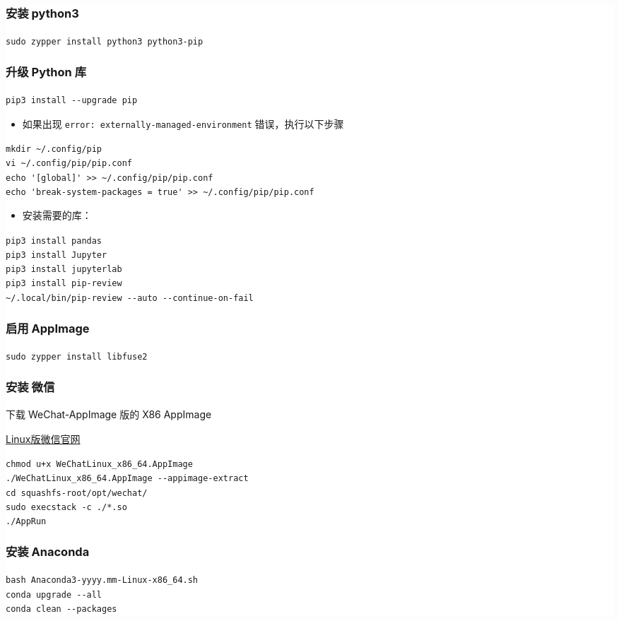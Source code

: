 ### 安装 python3

```shell
sudo zypper install python3 python3-pip
```

### 升级 Python 库

```shell
pip3 install --upgrade pip
```

- 如果出现 `error: externally-managed-environment` 错误，执行以下步骤

```shell
mkdir ~/.config/pip
vi ~/.config/pip/pip.conf
echo '[global]' >> ~/.config/pip/pip.conf
echo 'break-system-packages = true' >> ~/.config/pip/pip.conf
```

- 安装需要的库：

```shell
pip3 install pandas
pip3 install Jupyter
pip3 install jupyterlab
pip3 install pip-review
~/.local/bin/pip-review --auto --continue-on-fail
```

### 启用 AppImage

```shell
sudo zypper install libfuse2
```

### 安装 微信

下载 WeChat-AppImage 版的 X86 AppImage

[Linux版微信官网](https://linux.weixin.qq.com/)

```shell
chmod u+x WeChatLinux_x86_64.AppImage
./WeChatLinux_x86_64.AppImage --appimage-extract
cd squashfs-root/opt/wechat/
sudo execstack -c ./*.so
./AppRun
```

### 安装 Anaconda

```shell
bash Anaconda3-yyyy.mm-Linux-x86_64.sh
conda upgrade --all
conda clean --packages
```
